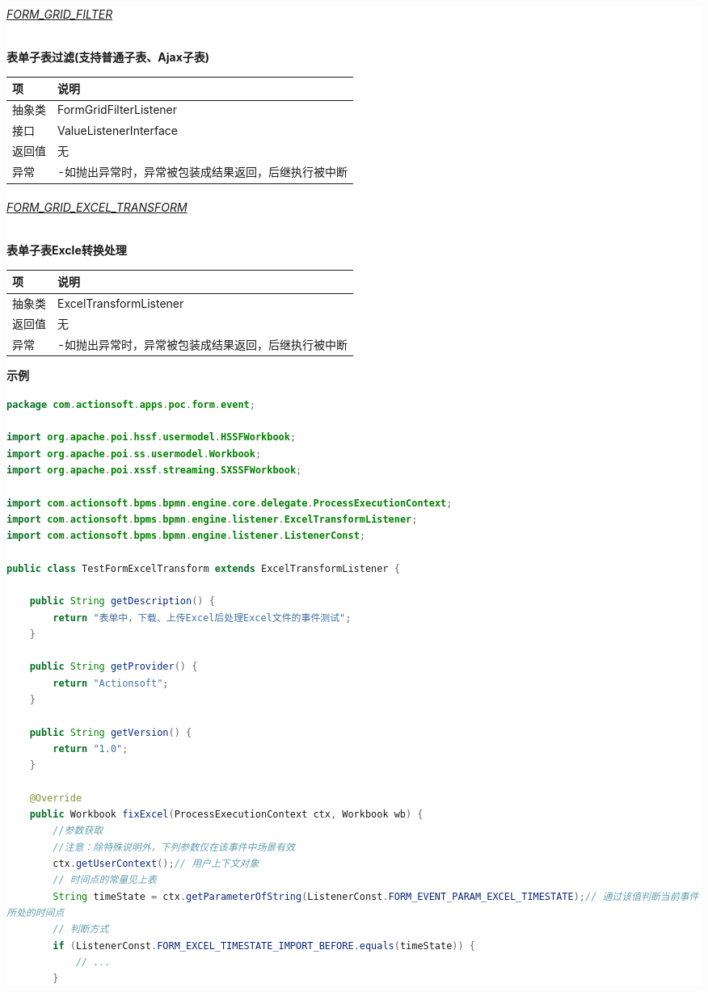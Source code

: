 ###### [FORM_GRID_FILTER](#FORM_GRID_FILTER)

**表单子表过滤(支持普通子表、Ajax子表)**

| 项     | 说明                                                |
| :----- | :-------------------------------------------------- |
| 抽象类 | FormGridFilterListener                              |
| 接口   | ValueListenerInterface                              |
| 返回值 | 无                                                  |
| 异常   | -如抛出异常时，异常被包装成结果返回，后继执行被中断 |

###### [FORM_GRID_EXCEL_TRANSFORM](#FORM_GRID_EXCEL_TRANSFORM)

**表单子表Excle转换处理**

| 项     | 说明                                                |
| :----- | :-------------------------------------------------- |
| 抽象类 | ExcelTransformListener                              |
| 返回值 | 无                                                  |
| 异常   | -如抛出异常时，异常被包装成结果返回，后继执行被中断 |

**示例**

```java
package com.actionsoft.apps.poc.form.event;

import org.apache.poi.hssf.usermodel.HSSFWorkbook;
import org.apache.poi.ss.usermodel.Workbook;
import org.apache.poi.xssf.streaming.SXSSFWorkbook;

import com.actionsoft.bpms.bpmn.engine.core.delegate.ProcessExecutionContext;
import com.actionsoft.bpms.bpmn.engine.listener.ExcelTransformListener;
import com.actionsoft.bpms.bpmn.engine.listener.ListenerConst;

public class TestFormExcelTransform extends ExcelTransformListener {

    public String getDescription() {
        return "表单中，下载、上传Excel后处理Excel文件的事件测试";
    }

    public String getProvider() {
        return "Actionsoft";
    }

    public String getVersion() {
        return "1.0";
    }

    @Override
    public Workbook fixExcel(ProcessExecutionContext ctx, Workbook wb) {
        //参数获取
        //注意：除特殊说明外，下列参数仅在该事件中场景有效
        ctx.getUserContext();// 用户上下文对象
        // 时间点的常量见上表
        String timeState = ctx.getParameterOfString(ListenerConst.FORM_EVENT_PARAM_EXCEL_TIMESTATE);// 通过该值判断当前事件所处的时间点
        // 判断方式
        if (ListenerConst.FORM_EXCEL_TIMESTATE_IMPORT_BEFORE.equals(timeState)) {
            // ...
        }

```